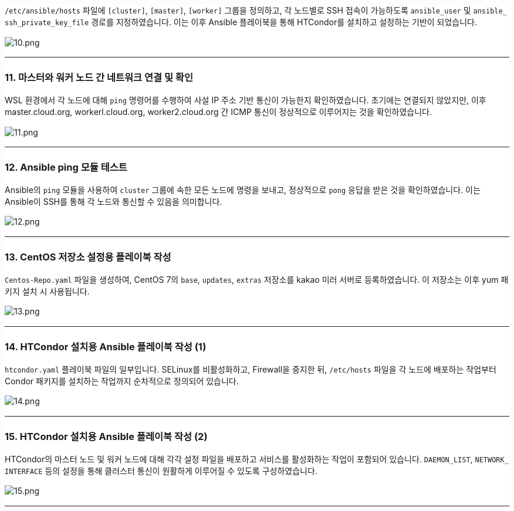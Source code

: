 `/etc/ansible/hosts` 파일에 `[cluster]`, `[master]`, `[worker]` 그룹을 정의하고, 각 노드별로 SSH 접속이 가능하도록 `ansible_user` 및 `ansible_ssh_private_key_file` 경로를 지정하였습니다. 이는 이후 Ansible 플레이북을 통해 HTCondor를 설치하고 설정하는 기반이 되었습니다.

![10.png](/img/user/Image/10.png)

---

### **11. 마스터와 워커 노드 간 네트워크 연결 및 확인**

WSL 환경에서 각 노드에 대해 `ping` 명령어를 수행하여 사설 IP 주소 기반 통신이 가능한지 확인하였습니다. 초기에는 연결되지 않았지만, 이후 master.cloud.org, workerl.cloud.org, worker2.cloud.org 간 ICMP 통신이 정상적으로 이루어지는 것을 확인하였습니다.

![11.png](/img/user/Image/11.png)

---

### **12. Ansible ping 모듈 테스트**

Ansible의 `ping` 모듈을 사용하여 `cluster` 그룹에 속한 모든 노드에 명령을 보내고, 정상적으로 `pong` 응답을 받은 것을 확인하였습니다. 이는 Ansible이 SSH를 통해 각 노드와 통신할 수 있음을 의미합니다.

![12.png](/img/user/Image/12.png)

---

### **13. CentOS 저장소 설정용 플레이북 작성**

`Centos-Repo.yaml` 파일을 생성하여, CentOS 7의 `base`, `updates`, `extras` 저장소를 kakao 미러 서버로 등록하였습니다. 이 저장소는 이후 yum 패키지 설치 시 사용됩니다.

![13.png](/img/user/Image/13.png)

---

### **14. HTCondor 설치용 Ansible 플레이북 작성 (1)**

`htcondor.yaml` 플레이북 파일의 일부입니다. SELinux를 비활성화하고, Firewall을 중지한 뒤, `/etc/hosts` 파일을 각 노드에 배포하는 작업부터 Condor 패키지를 설치하는 작업까지 순차적으로 정의되어 있습니다.

![14.png](/img/user/Image/14.png)

---

### **15. HTCondor 설치용 Ansible 플레이북 작성 (2)**

HTCondor의 마스터 노드 및 워커 노드에 대해 각각 설정 파일을 배포하고 서비스를 활성화하는 작업이 포함되어 있습니다. `DAEMON_LIST`, `NETWORK_INTERFACE` 등의 설정을 통해 클러스터 통신이 원활하게 이루어질 수 있도록 구성하였습니다.

![15.png](/img/user/Image/15.png)

---
